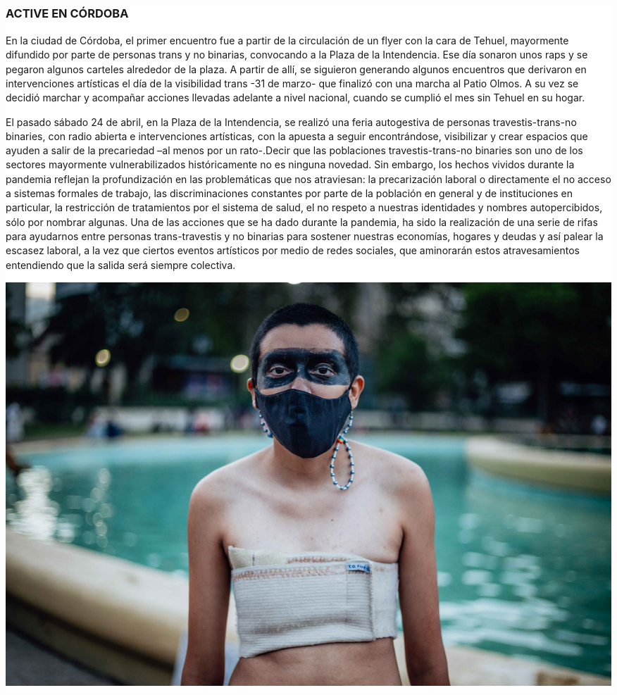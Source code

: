 ### ACTIVE EN CÓRDOBA

En la ciudad de Córdoba, el primer encuentro fue a partir de la circulación de un flyer con la cara de Tehuel, mayormente difundido por parte de personas trans y no binarias, convocando a la Plaza de la Intendencia. Ese día sonaron unos raps y se pegaron algunos carteles alrededor de la plaza. A partir de allí, se siguieron generando algunos encuentros que derivaron en intervenciones artísticas el día de la visibilidad trans -31 de marzo- que finalizó con una marcha al Patio Olmos. A su vez se decidió marchar y acompañar acciones llevadas adelante a nivel nacional, cuando se cumplió el mes sin Tehuel en su hogar.

El pasado sábado 24 de abril, en la Plaza de la Intendencia, se realizó una feria autogestiva de personas travestis-trans-no binaries, con radio abierta e intervenciones artísticas, con la apuesta a seguir encontrándose, visibilizar y crear espacios que ayuden a salir de la precariedad –al menos por un rato-.Decir que las poblaciones travestis-trans-no binaries son uno de los sectores mayormente vulnerabilizados históricamente no es ninguna novedad. Sin embargo, los hechos vividos durante la pandemia reflejan la profundización en las problemáticas que nos atraviesan: la precarización laboral o directamente el no acceso a sistemas formales de trabajo, las discriminaciones constantes por parte de la población en general y de instituciones en particular, la restricción de tratamientos por el sistema de salud, el no respeto a nuestras identidades y nombres autopercibidos, sólo por nombrar algunas. Una de las acciones que se ha dado durante la pandemia, ha sido la realización de una serie de rifas para ayudarnos entre personas trans-travestis y no binarias para sostener nuestras economías, hogares y deudas y así palear la escasez laboral, a la vez que ciertos eventos artísticos por medio de redes sociales, que aminorarán estos atravesamientos entendiendo que la salida será siempre colectiva.

![Foto: Day Olmos](/img/2021-06-05/tehuel-06.jpg)
